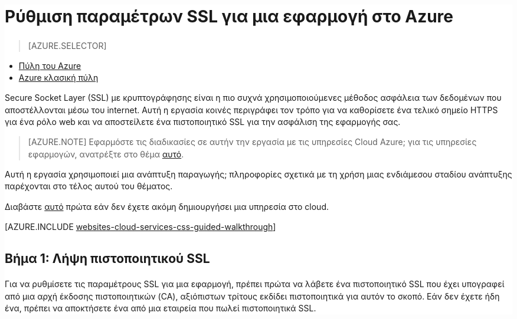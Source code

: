 <properties 
    pageTitle="Ρύθμιση παραμέτρων SSL για μια υπηρεσία cloud | Microsoft Azure" 
    description="Μάθετε πώς μπορείτε να καθορίσετε ένα τελικό σημείο HTTPS για ένα ρόλο web και πώς να αποστείλετε ένα πιστοποιητικό SSL για την ασφάλιση της εφαρμογής σας. Αυτά τα παραδείγματα χρησιμοποιούν την πύλη του Azure." 
    services="cloud-services" 
    documentationCenter=".net" 
    authors="Thraka" 
    manager="timlt" 
    editor=""/>

<tags 
    ms.service="cloud-services" 
    ms.workload="tbd" 
    ms.tgt_pltfrm="na" 
    ms.devlang="na" 
    ms.topic="article" 
    ms.date="10/04/2016"
    ms.author="adegeo"/>




# <a name="configuring-ssl-for-an-application-in-azure"></a>Ρύθμιση παραμέτρων SSL για μια εφαρμογή στο Azure

> [AZURE.SELECTOR]
- [Πύλη του Azure](cloud-services-configure-ssl-certificate-portal.md)
- [Azure κλασική πύλη](cloud-services-configure-ssl-certificate.md)

Secure Socket Layer (SSL) με κρυπτογράφησης είναι η πιο συχνά χρησιμοποιούμενες μέθοδος ασφάλεια των δεδομένων που αποστέλλονται μέσω του internet. Αυτή η εργασία κοινές περιγράφει τον τρόπο για να καθορίσετε ένα τελικό σημείο HTTPS για ένα ρόλο web και να αποστείλετε ένα πιστοποιητικό SSL για την ασφάλιση της εφαρμογής σας.

> [AZURE.NOTE] Εφαρμόστε τις διαδικασίες σε αυτήν την εργασία με τις υπηρεσίες Cloud Azure; για τις υπηρεσίες εφαρμογών, ανατρέξτε στο θέμα [αυτό](../app-service-web/web-sites-configure-ssl-certificate.md).

Αυτή η εργασία χρησιμοποιεί μια ανάπτυξη παραγωγής; πληροφορίες σχετικά με τη χρήση μιας ενδιάμεσου σταδίου ανάπτυξης παρέχονται στο τέλος αυτού του θέματος.

Διαβάστε [αυτό](cloud-services-how-to-create-deploy-portal.md) πρώτα εάν δεν έχετε ακόμη δημιουργήσει μια υπηρεσία στο cloud.

[AZURE.INCLUDE [websites-cloud-services-css-guided-walkthrough](../../includes/websites-cloud-services-css-guided-walkthrough.md)]

## <a name="step-1-get-an-ssl-certificate"></a>Βήμα 1: Λήψη πιστοποιητικού SSL

Για να ρυθμίσετε τις παραμέτρους SSL για μια εφαρμογή, πρέπει πρώτα να λάβετε ένα πιστοποιητικό SSL που έχει υπογραφεί από μια αρχή έκδοσης πιστοποιητικών (CA), αξιόπιστων τρίτους εκδίδει πιστοποιητικά για αυτόν το σκοπό. Εάν δεν έχετε ήδη ένα, πρέπει να αποκτήσετε ένα από μια εταιρεία που πωλεί πιστοποιητικά SSL.
